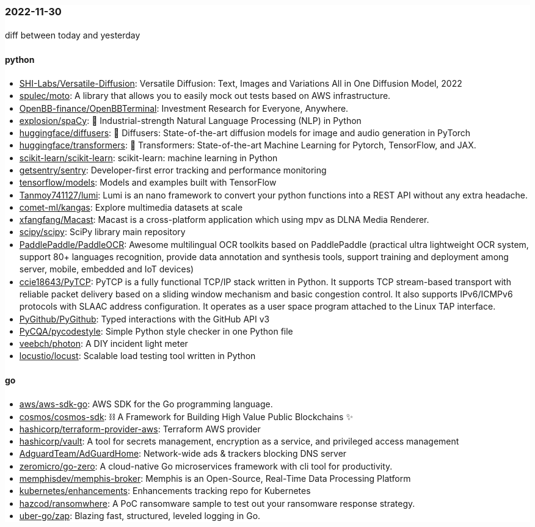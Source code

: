 ### 2022-11-30
diff between today and yesterday

#### python
* [SHI-Labs/Versatile-Diffusion](https://github.com/SHI-Labs/Versatile-Diffusion): Versatile Diffusion: Text, Images and Variations All in One Diffusion Model, 2022
* [spulec/moto](https://github.com/spulec/moto): A library that allows you to easily mock out tests based on AWS infrastructure.
* [OpenBB-finance/OpenBBTerminal](https://github.com/OpenBB-finance/OpenBBTerminal): Investment Research for Everyone, Anywhere.
* [explosion/spaCy](https://github.com/explosion/spaCy): 💫 Industrial-strength Natural Language Processing (NLP) in Python
* [huggingface/diffusers](https://github.com/huggingface/diffusers): 🤗 Diffusers: State-of-the-art diffusion models for image and audio generation in PyTorch
* [huggingface/transformers](https://github.com/huggingface/transformers): 🤗 Transformers: State-of-the-art Machine Learning for Pytorch, TensorFlow, and JAX.
* [scikit-learn/scikit-learn](https://github.com/scikit-learn/scikit-learn): scikit-learn: machine learning in Python
* [getsentry/sentry](https://github.com/getsentry/sentry): Developer-first error tracking and performance monitoring
* [tensorflow/models](https://github.com/tensorflow/models): Models and examples built with TensorFlow
* [Tanmoy741127/lumi](https://github.com/Tanmoy741127/lumi): Lumi is an nano framework to convert your python functions into a REST API without any extra headache.
* [comet-ml/kangas](https://github.com/comet-ml/kangas): Explore multimedia datasets at scale
* [xfangfang/Macast](https://github.com/xfangfang/Macast): Macast is a cross-platform application which using mpv as DLNA Media Renderer.
* [scipy/scipy](https://github.com/scipy/scipy): SciPy library main repository
* [PaddlePaddle/PaddleOCR](https://github.com/PaddlePaddle/PaddleOCR): Awesome multilingual OCR toolkits based on PaddlePaddle (practical ultra lightweight OCR system, support 80+ languages recognition, provide data annotation and synthesis tools, support training and deployment among server, mobile, embedded and IoT devices)
* [ccie18643/PyTCP](https://github.com/ccie18643/PyTCP): PyTCP is a fully functional TCP/IP stack written in Python. It supports TCP stream-based transport with reliable packet delivery based on a sliding window mechanism and basic congestion control. It also supports IPv6/ICMPv6 protocols with SLAAC address configuration. It operates as a user space program attached to the Linux TAP interface.
* [PyGithub/PyGithub](https://github.com/PyGithub/PyGithub): Typed interactions with the GitHub API v3
* [PyCQA/pycodestyle](https://github.com/PyCQA/pycodestyle): Simple Python style checker in one Python file
* [veebch/photon](https://github.com/veebch/photon): A DIY incident light meter
* [locustio/locust](https://github.com/locustio/locust): Scalable load testing tool written in Python

#### go
* [aws/aws-sdk-go](https://github.com/aws/aws-sdk-go): AWS SDK for the Go programming language.
* [cosmos/cosmos-sdk](https://github.com/cosmos/cosmos-sdk): ⛓️ A Framework for Building High Value Public Blockchains ✨
* [hashicorp/terraform-provider-aws](https://github.com/hashicorp/terraform-provider-aws): Terraform AWS provider
* [hashicorp/vault](https://github.com/hashicorp/vault): A tool for secrets management, encryption as a service, and privileged access management
* [AdguardTeam/AdGuardHome](https://github.com/AdguardTeam/AdGuardHome): Network-wide ads & trackers blocking DNS server
* [zeromicro/go-zero](https://github.com/zeromicro/go-zero): A cloud-native Go microservices framework with cli tool for productivity.
* [memphisdev/memphis-broker](https://github.com/memphisdev/memphis-broker): Memphis is an Open-Source, Real-Time Data Processing Platform
* [kubernetes/enhancements](https://github.com/kubernetes/enhancements): Enhancements tracking repo for Kubernetes
* [hazcod/ransomwhere](https://github.com/hazcod/ransomwhere): A PoC ransomware sample to test out your ransomware response strategy.
* [uber-go/zap](https://github.com/uber-go/zap): Blazing fast, structured, leveled logging in Go.